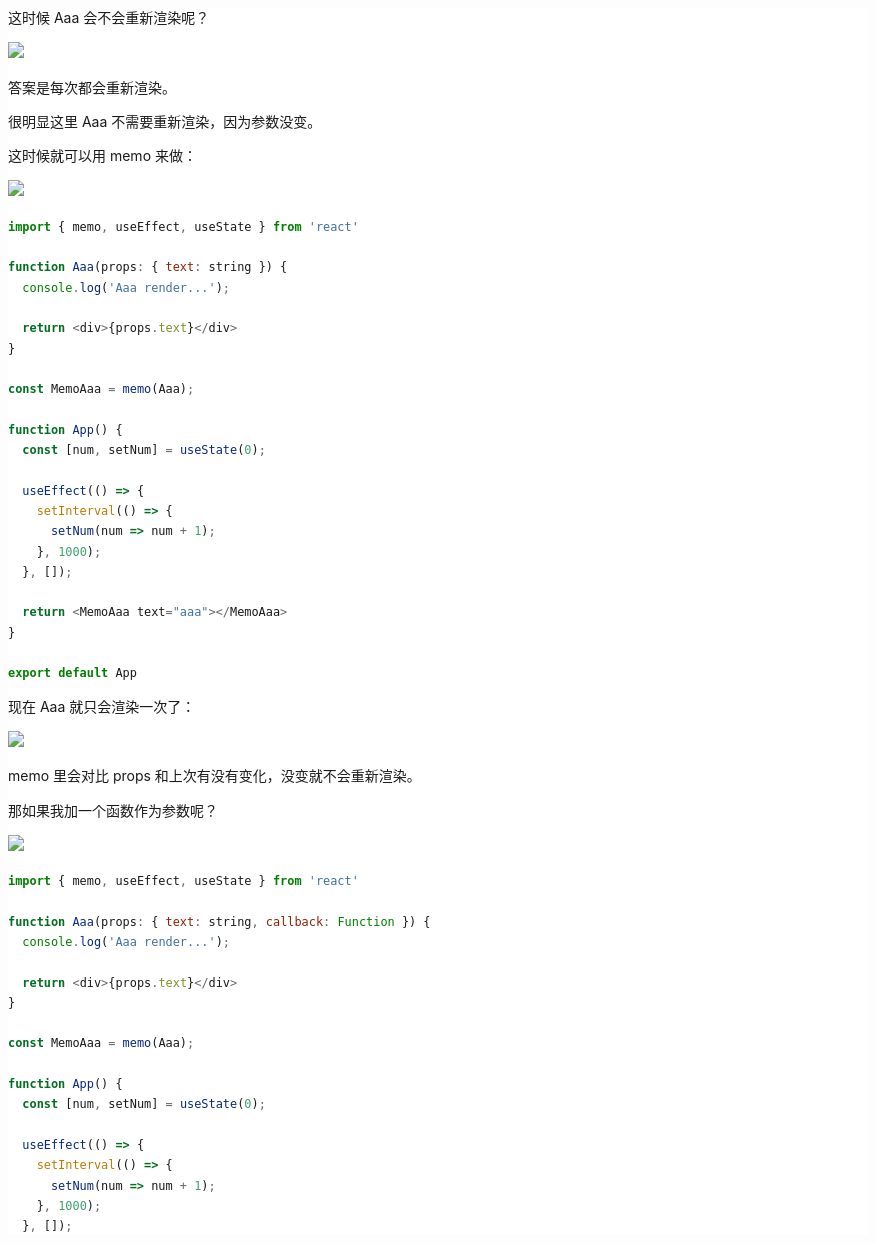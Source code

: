这时候 Aaa 会不会重新渲染呢？

![](//liushuaiyang.oss-cn-shanghai.aliyuncs.com/nest-docs/image/137-14.png)

答案是每次都会重新渲染。

很明显这里 Aaa 不需要重新渲染，因为参数没变。

这时候就可以用 memo 来做：

![](//liushuaiyang.oss-cn-shanghai.aliyuncs.com/nest-docs/image/137-15.png)

```javascript
import { memo, useEffect, useState } from 'react'

function Aaa(props: { text: string }) {
  console.log('Aaa render...');

  return <div>{props.text}</div>
}

const MemoAaa = memo(Aaa);

function App() {
  const [num, setNum] = useState(0);

  useEffect(() => {
    setInterval(() => {
      setNum(num => num + 1);
    }, 1000);
  }, []);

  return <MemoAaa text="aaa"></MemoAaa>
}

export default App
```

现在 Aaa 就只会渲染一次了：

![](//liushuaiyang.oss-cn-shanghai.aliyuncs.com/nest-docs/image/137-16.png)

memo 里会对比 props 和上次有没有变化，没变就不会重新渲染。

那如果我加一个函数作为参数呢？

![](//liushuaiyang.oss-cn-shanghai.aliyuncs.com/nest-docs/image/137-17.png)

```javascript
import { memo, useEffect, useState } from 'react'

function Aaa(props: { text: string, callback: Function }) {
  console.log('Aaa render...');

  return <div>{props.text}</div>
}

const MemoAaa = memo(Aaa);

function App() {
  const [num, setNum] = useState(0);

  useEffect(() => {
    setInterval(() => {
      setNum(num => num + 1);
    }, 1000);
  }, []);
```